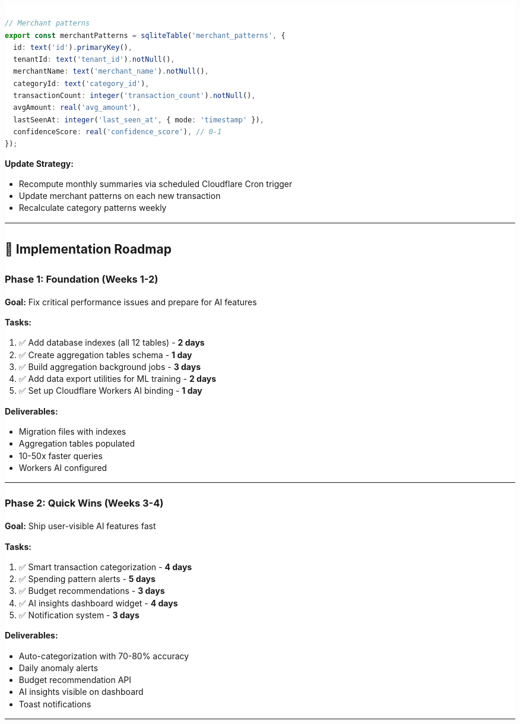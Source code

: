 ```typescript

// Merchant patterns
export const merchantPatterns = sqliteTable('merchant_patterns', {
  id: text('id').primaryKey(),
  tenantId: text('tenant_id').notNull(),
  merchantName: text('merchant_name').notNull(),
  categoryId: text('category_id'),
  transactionCount: integer('transaction_count').notNull(),
  avgAmount: real('avg_amount'),
  lastSeenAt: integer('last_seen_at', { mode: 'timestamp' }),
  confidenceScore: real('confidence_score'), // 0-1
});
```

**Update Strategy:**
- Recompute monthly summaries via scheduled Cloudflare Cron trigger
- Update merchant patterns on each new transaction
- Recalculate category patterns weekly

---

## 🚀 Implementation Roadmap

### **Phase 1: Foundation (Weeks 1-2)**
**Goal:** Fix critical performance issues and prepare for AI features

**Tasks:**
1. ✅ Add database indexes (all 12 tables) - **2 days**
2. ✅ Create aggregation tables schema - **1 day**
3. ✅ Build aggregation background jobs - **3 days**
4. ✅ Add data export utilities for ML training - **2 days**
5. ✅ Set up Cloudflare Workers AI binding - **1 day**

**Deliverables:**
- Migration files with indexes
- Aggregation tables populated
- 10-50x faster queries
- Workers AI configured

---

### **Phase 2: Quick Wins (Weeks 3-4)**
**Goal:** Ship user-visible AI features fast

**Tasks:**
1. ✅ Smart transaction categorization - **4 days**
2. ✅ Spending pattern alerts - **5 days**
3. ✅ Budget recommendations - **3 days**
4. ✅ AI insights dashboard widget - **4 days**
5. ✅ Notification system - **3 days**

**Deliverables:**
- Auto-categorization with 70-80% accuracy
- Daily anomaly alerts
- Budget recommendation API
- AI insights visible on dashboard
- Toast notifications

---